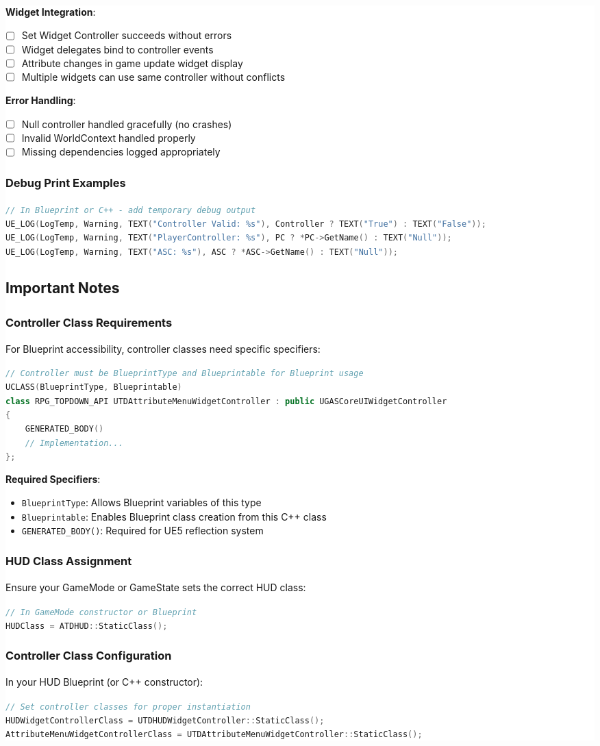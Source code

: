 **Widget Integration**:
- [ ] Set Widget Controller succeeds without errors
- [ ] Widget delegates bind to controller events
- [ ] Attribute changes in game update widget display
- [ ] Multiple widgets can use same controller without conflicts

**Error Handling**:
- [ ] Null controller handled gracefully (no crashes)
- [ ] Invalid WorldContext handled properly  
- [ ] Missing dependencies logged appropriately

### Debug Print Examples

```cpp
// In Blueprint or C++ - add temporary debug output
UE_LOG(LogTemp, Warning, TEXT("Controller Valid: %s"), Controller ? TEXT("True") : TEXT("False"));
UE_LOG(LogTemp, Warning, TEXT("PlayerController: %s"), PC ? *PC->GetName() : TEXT("Null"));
UE_LOG(LogTemp, Warning, TEXT("ASC: %s"), ASC ? *ASC->GetName() : TEXT("Null"));
```

## Important Notes

### Controller Class Requirements

For Blueprint accessibility, controller classes need specific specifiers:

```cpp
// Controller must be BlueprintType and Blueprintable for Blueprint usage
UCLASS(BlueprintType, Blueprintable)
class RPG_TOPDOWN_API UTDAttributeMenuWidgetController : public UGASCoreUIWidgetController
{
    GENERATED_BODY()
    // Implementation...
};
```

**Required Specifiers**:
- `BlueprintType`: Allows Blueprint variables of this type
- `Blueprintable`: Enables Blueprint class creation from this C++ class
- `GENERATED_BODY()`: Required for UE5 reflection system

### HUD Class Assignment

Ensure your GameMode or GameState sets the correct HUD class:

```cpp
// In GameMode constructor or Blueprint
HUDClass = ATDHUD::StaticClass();
```

### Controller Class Configuration

In your HUD Blueprint (or C++ constructor):

```cpp
// Set controller classes for proper instantiation
HUDWidgetControllerClass = UTDHUDWidgetController::StaticClass();
AttributeMenuWidgetControllerClass = UTDAttributeMenuWidgetController::StaticClass();
```

